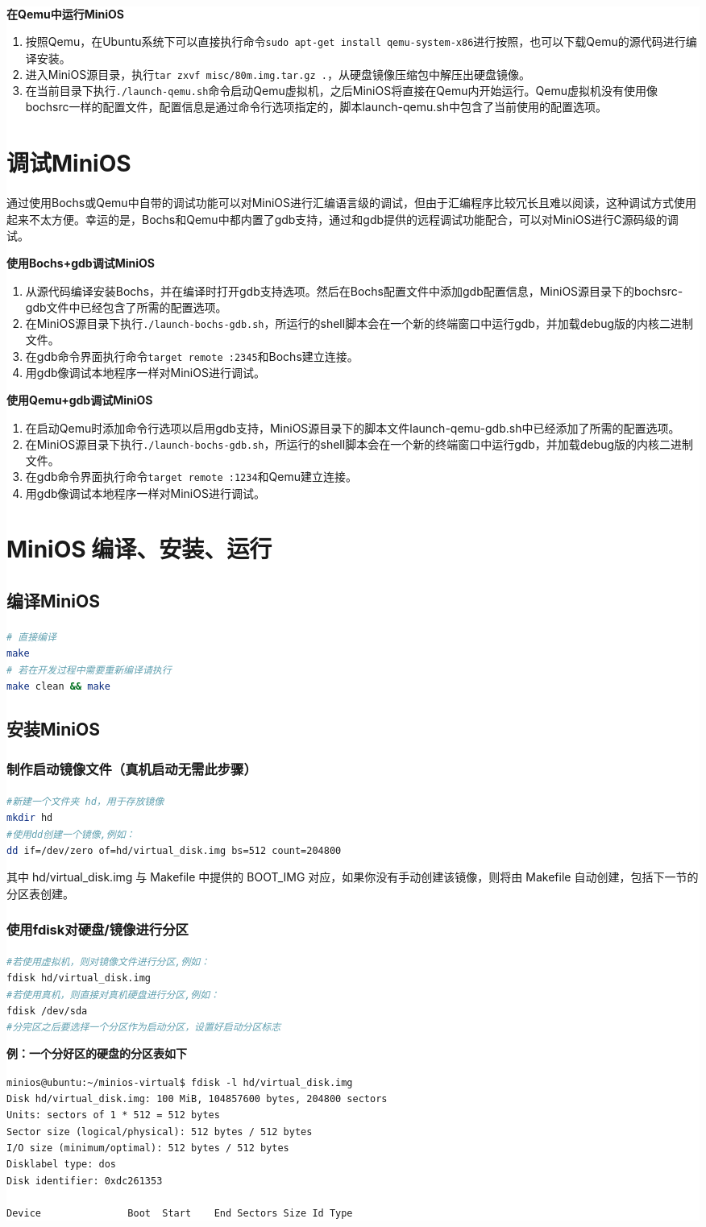 **在Qemu中运行MiniOS**
1. 按照Qemu，在Ubuntu系统下可以直接执行命令`sudo apt-get install qemu-system-x86`进行按照，也可以下载Qemu的源代码进行编译安装。
2. 进入MiniOS源目录，执行`tar zxvf misc/80m.img.tar.gz .`，从硬盘镜像压缩包中解压出硬盘镜像。
3. 在当前目录下执行`./launch-qemu.sh`命令启动Qemu虚拟机，之后MiniOS将直接在Qemu内开始运行。Qemu虚拟机没有使用像bochsrc一样的配置文件，配置信息是通过命令行选项指定的，脚本launch-qemu.sh中包含了当前使用的配置选项。

# 调试MiniOS
通过使用Bochs或Qemu中自带的调试功能可以对MiniOS进行汇编语言级的调试，但由于汇编程序比较冗长且难以阅读，这种调试方式使用起来不太方便。幸运的是，Bochs和Qemu中都内置了gdb支持，通过和gdb提供的远程调试功能配合，可以对MiniOS进行C源码级的调试。

**使用Bochs+gdb调试MiniOS**
1. 从源代码编译安装Bochs，并在编译时打开gdb支持选项。然后在Bochs配置文件中添加gdb配置信息，MiniOS源目录下的bochsrc-gdb文件中已经包含了所需的配置选项。
2. 在MiniOS源目录下执行`./launch-bochs-gdb.sh`，所运行的shell脚本会在一个新的终端窗口中运行gdb，并加载debug版的内核二进制文件。
3. 在gdb命令界面执行命令`target remote :2345`和Bochs建立连接。
4. 用gdb像调试本地程序一样对MiniOS进行调试。

**使用Qemu+gdb调试MiniOS**
1. 在启动Qemu时添加命令行选项以启用gdb支持，MiniOS源目录下的脚本文件launch-qemu-gdb.sh中已经添加了所需的配置选项。
2. 在MiniOS源目录下执行`./launch-bochs-gdb.sh`，所运行的shell脚本会在一个新的终端窗口中运行gdb，并加载debug版的内核二进制文件。
3. 在gdb命令界面执行命令`target remote :1234`和Qemu建立连接。
4. 用gdb像调试本地程序一样对MiniOS进行调试。

# MiniOS 编译、安装、运行
## 编译MiniOS
```bash
# 直接编译
make
# 若在开发过程中需要重新编译请执行
make clean && make
```
## 安装MiniOS
### 制作启动镜像文件（真机启动无需此步骤）

```bash
#新建一个文件夹 hd，用于存放镜像
mkdir hd
#使用dd创建一个镜像,例如：
dd if=/dev/zero of=hd/virtual_disk.img bs=512 count=204800
```

其中 hd/virtual_disk.img 与 Makefile 中提供的 BOOT_IMG 对应，如果你没有手动创建该镜像，则将由 Makefile 自动创建，包括下一节的分区表创建。

### 使用fdisk对硬盘/镜像进行分区
```bash
#若使用虚拟机，则对镜像文件进行分区,例如：
fdisk hd/virtual_disk.img
#若使用真机，则直接对真机硬盘进行分区,例如：
fdisk /dev/sda
#分完区之后要选择一个分区作为启动分区，设置好启动分区标志
```
**例：一个分好区的硬盘的分区表如下**
```
minios@ubuntu:~/minios-virtual$ fdisk -l hd/virtual_disk.img
Disk hd/virtual_disk.img: 100 MiB, 104857600 bytes, 204800 sectors
Units: sectors of 1 * 512 = 512 bytes
Sector size (logical/physical): 512 bytes / 512 bytes
I/O size (minimum/optimal): 512 bytes / 512 bytes
Disklabel type: dos
Disk identifier: 0xdc261353

Device               Boot  Start    End Sectors Size Id Type
```